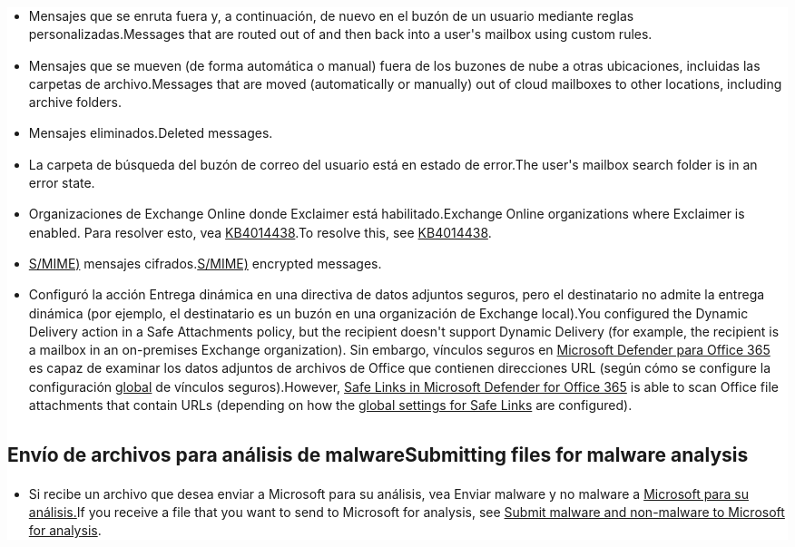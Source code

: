 - <span data-ttu-id="d6e0d-206">Mensajes que se enruta fuera y, a continuación, de nuevo en el buzón de un usuario mediante reglas personalizadas.</span><span class="sxs-lookup"><span data-stu-id="d6e0d-206">Messages that are routed out of and then back into a user's mailbox using custom rules.</span></span>

- <span data-ttu-id="d6e0d-207">Mensajes que se mueven (de forma automática o manual) fuera de los buzones de nube a otras ubicaciones, incluidas las carpetas de archivo.</span><span class="sxs-lookup"><span data-stu-id="d6e0d-207">Messages that are moved (automatically or manually) out of cloud mailboxes to other locations, including archive folders.</span></span>

- <span data-ttu-id="d6e0d-208">Mensajes eliminados.</span><span class="sxs-lookup"><span data-stu-id="d6e0d-208">Deleted messages.</span></span>

- <span data-ttu-id="d6e0d-209">La carpeta de búsqueda del buzón de correo del usuario está en estado de error.</span><span class="sxs-lookup"><span data-stu-id="d6e0d-209">The user's mailbox search folder is in an error state.</span></span>

- <span data-ttu-id="d6e0d-210">Organizaciones de Exchange Online donde Exclaimer está habilitado.</span><span class="sxs-lookup"><span data-stu-id="d6e0d-210">Exchange Online organizations where Exclaimer is enabled.</span></span> <span data-ttu-id="d6e0d-211">Para resolver esto, vea [KB4014438](https://support.microsoft.com/help/4014438).</span><span class="sxs-lookup"><span data-stu-id="d6e0d-211">To resolve this, see [KB4014438](https://support.microsoft.com/help/4014438).</span></span>

- <span data-ttu-id="d6e0d-212">[S/MIME)](s-mime-for-message-signing-and-encryption.md) mensajes cifrados.</span><span class="sxs-lookup"><span data-stu-id="d6e0d-212">[S/MIME)](s-mime-for-message-signing-and-encryption.md) encrypted messages.</span></span>

- <span data-ttu-id="d6e0d-213">Configuró la acción Entrega dinámica en una directiva de datos adjuntos seguros, pero el destinatario no admite la entrega dinámica (por ejemplo, el destinatario es un buzón en una organización de Exchange local).</span><span class="sxs-lookup"><span data-stu-id="d6e0d-213">You configured the Dynamic Delivery action in a Safe Attachments policy, but the recipient doesn't support Dynamic Delivery (for example, the recipient is a mailbox in an on-premises Exchange organization).</span></span> <span data-ttu-id="d6e0d-214">Sin embargo, vínculos seguros en [Microsoft Defender para Office 365](set-up-safe-links-policies.md) es capaz de examinar los datos adjuntos de archivos de Office que contienen direcciones URL (según cómo se configure la configuración [global](configure-global-settings-for-safe-links.md) de vínculos seguros).</span><span class="sxs-lookup"><span data-stu-id="d6e0d-214">However, [Safe Links in Microsoft Defender for Office 365](set-up-safe-links-policies.md) is able to scan Office file attachments that contain URLs (depending on how the [global settings for Safe Links](configure-global-settings-for-safe-links.md) are configured).</span></span>

## <a name="submitting-files-for-malware-analysis"></a><span data-ttu-id="d6e0d-215">Envío de archivos para análisis de malware</span><span class="sxs-lookup"><span data-stu-id="d6e0d-215">Submitting files for malware analysis</span></span>

- <span data-ttu-id="d6e0d-216">Si recibe un archivo que desea enviar a Microsoft para su análisis, vea Enviar malware y no malware a [Microsoft para su análisis.](submitting-malware-and-non-malware-to-microsoft-for-analysis.md)</span><span class="sxs-lookup"><span data-stu-id="d6e0d-216">If you receive a file that you want to send to Microsoft for analysis, see [Submit malware and non-malware to Microsoft for analysis](submitting-malware-and-non-malware-to-microsoft-for-analysis.md).</span></span>
